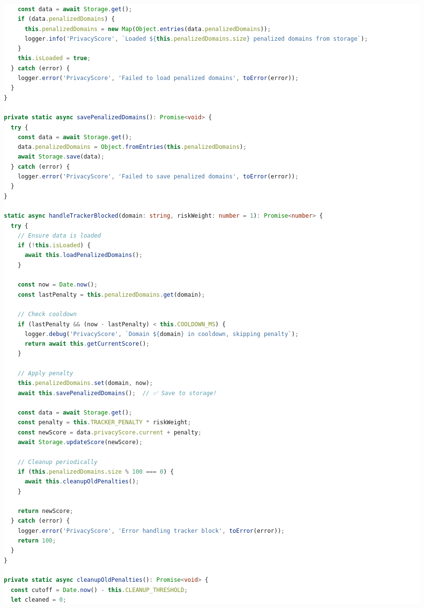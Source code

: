 ```typescript
    const data = await Storage.get();
    if (data.penalizedDomains) {
      this.penalizedDomains = new Map(Object.entries(data.penalizedDomains));
      logger.info('PrivacyScore', `Loaded ${this.penalizedDomains.size} penalized domains from storage`);
    }
    this.isLoaded = true;
  } catch (error) {
    logger.error('PrivacyScore', 'Failed to load penalized domains', toError(error));
  }
}

private static async savePenalizedDomains(): Promise<void> {
  try {
    const data = await Storage.get();
    data.penalizedDomains = Object.fromEntries(this.penalizedDomains);
    await Storage.save(data);
  } catch (error) {
    logger.error('PrivacyScore', 'Failed to save penalized domains', toError(error));
  }
}

static async handleTrackerBlocked(domain: string, riskWeight: number = 1): Promise<number> {
  try {
    // Ensure data is loaded
    if (!this.isLoaded) {
      await this.loadPenalizedDomains();
    }

    const now = Date.now();
    const lastPenalty = this.penalizedDomains.get(domain);

    // Check cooldown
    if (lastPenalty && (now - lastPenalty) < this.COOLDOWN_MS) {
      logger.debug('PrivacyScore', `Domain ${domain} in cooldown, skipping penalty`);
      return await this.getCurrentScore();
    }

    // Apply penalty
    this.penalizedDomains.set(domain, now);
    await this.savePenalizedDomains();  // ✅ Save to storage!

    const data = await Storage.get();
    const penalty = this.TRACKER_PENALTY * riskWeight;
    const newScore = data.privacyScore.current + penalty;
    await Storage.updateScore(newScore);

    // Cleanup periodically
    if (this.penalizedDomains.size % 100 === 0) {
      await this.cleanupOldPenalties();
    }

    return newScore;
  } catch (error) {
    logger.error('PrivacyScore', 'Error handling tracker block', toError(error));
    return 100;
  }
}

private static async cleanupOldPenalties(): Promise<void> {
  const cutoff = Date.now() - this.CLEANUP_THRESHOLD;
  let cleaned = 0;

```